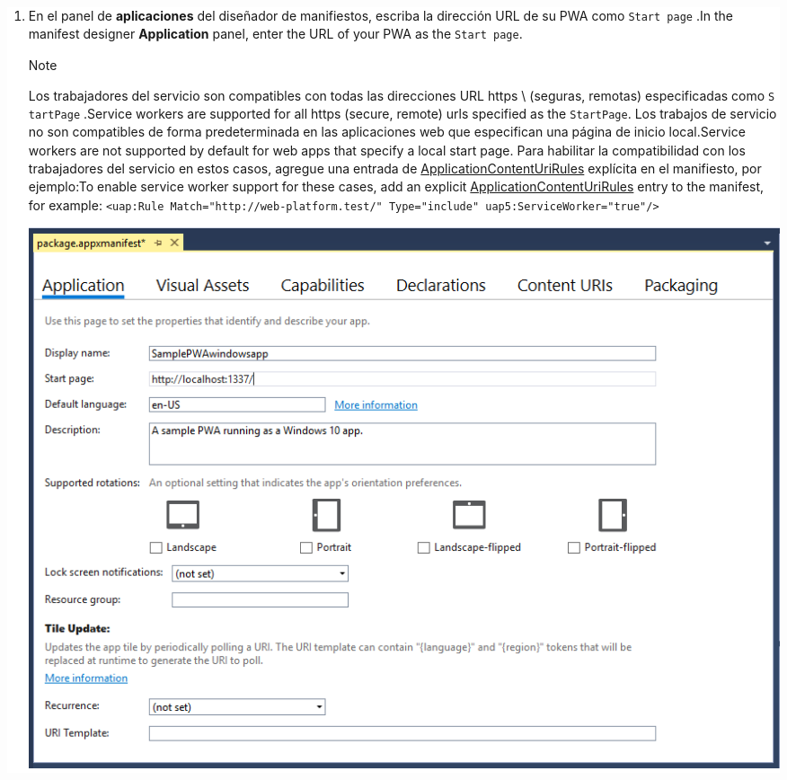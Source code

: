 1.  <span data-ttu-id="3e68e-138">En el panel de **aplicaciones** del diseñador de manifiestos, escriba la dirección URL de su PWA como `Start page` .</span><span class="sxs-lookup"><span data-stu-id="3e68e-138">In the manifest designer **Application** panel, enter the URL of your PWA as the `Start page`.</span></span>
    
    > [!NOTE]
    > <span data-ttu-id="3e68e-139">Los trabajadores del servicio son compatibles con todas las direcciones URL https \ (seguras, remotas) especificadas como `StartPage` .</span><span class="sxs-lookup"><span data-stu-id="3e68e-139">Service workers are supported for all https \(secure, remote\) urls specified as the `StartPage`.</span></span>  <span data-ttu-id="3e68e-140">Los trabajos de servicio no son compatibles de forma predeterminada en las aplicaciones web que especifican una página de inicio local.</span><span class="sxs-lookup"><span data-stu-id="3e68e-140">Service workers are not supported by default for web apps that specify a local start page.</span></span>  <span data-ttu-id="3e68e-141">Para habilitar la compatibilidad con los trabajadores del servicio en estos casos, agregue una entrada de [ApplicationContentUriRules](#set-application-content-uri-rules-acurs) explícita en el manifiesto, por ejemplo:</span><span class="sxs-lookup"><span data-stu-id="3e68e-141">To enable service worker support for these cases, add an explicit [ApplicationContentUriRules](#set-application-content-uri-rules-acurs) entry to the manifest, for example:</span></span> `<uap:Rule Match="http://web-platform.test/" Type="include" uap5:ServiceWorker="true"/>`  
    
    ![Panel de aplicación del diseñador package. appxmanifest](media/vs-manifest-application.png)  
    

[PwaGetStarted]: ./get-started.md "Introducción a las aplicaciones web progresivas | Microsoft docs"  
[PwaIndexWindows10]: ./index.md#pwas-on-windows-10-edgehtml "PWAs en Windows 10 (EdgeHTML): aplicaciones web progresivas en Windows | Microsoft docs"  
[DevToolsGuide]: ../devtools-guide/index.md "Herramientas para desarrolladores de Microsoft Edge (EdgeHTML) | Microsoft docs"  
[DevToolsGuideMicrosoftStoreApp]: ../devtools-guide/index.md#microsoft-store-app "Aplicación Microsoft Store: herramientas para desarrolladores de Microsoft Edge (EdgeHTML) | Microsoft docs"  
[DevToolsGuideServiceWorkers]: ../devtools-guide/service-workers.md "Trabajadores de servicio | Microsoft docs"  
[DevToolsProtocol01ClientsEdgePreview]: ../devtools-protocol/0.1/clients.md#microsoft-edge-devtools-preview "Microsoft Edge DevTools Preview-clientes de protocolo DevTools | Microsoft docs"  
[DevGuideWhatsNew]: ../dev-guide/whats-new.md "Novedades de EdgeHTML | Microsoft docs"  
[WindowsRuntime]: ../windows-runtime/index.md "Windows Runtime (WinRT) para JavaScript | Microsoft docs"  
[WindowRuntimeUsingJavascript]: ../windows-runtime/using-the-windows-runtime-in-javascript.md "Usar Windows Runtime en JavaScript | Microsoft docs"  
[ScriptingJsinrtHandlingWinRTEvents]: /scripting/jswinrt/handling-windows-runtime-events-in-javascript "Controlar eventos de Windows Runtime en JavaScript | Microsoft docs"  
[ScriptingJsinrtUsingWinRT]: /scripting/jswinrt/using-windows-runtime-asynchronous-methods "Uso de métodos asincrónicos de Windows Runtime | Microsoft docs"  
[ScriptingJsinrtUsingWinRTCasingConventions]:  /scripting/jswinrt/using-the-windows-runtime-in-javascript#casing-conventions-with-windows-runtime-features "Convenciones de las mayúsculas y minúsculas con características de Windows Runtime: uso de Windows Runtime en JavaScript | Microsoft docs"  
[UwpApiIndex]: /uwp/api/index "Espacios de nombres de Windows para UWP | Microsoft docs"  
[UwpApiWindowsUiPopups]: /uwp/api/windows.ui.popups "Espacio de nombres Windows. UI. popups | Microsoft docs"  
[UwpApiWindowsUiWebuiWebapplicationActivated]: /uwp/api/windows.ui.webui.webuiapplication.activated "Evento WebUIApplication. activado | Microsoft docs"  
[UwpExtensionSdkDeviceFamiliesOverview]: /uwp/extension-sdks/device-families-overview "Descripción general de las familias de dispositivos | Microsoft docs"  
[UwpSchemasAppxpackageUapmanifestschemaGeneratePackageManifest]: /uwp/schemas/appxpackage/uapmanifestschema/generate-package-manifest "Cómo genera Visual Studio un manifiesto del paquete de la aplicación | Microsoft docs"  
[WindowsUWPIndex]: /windows/uwp/index "Documentación de la plataforma universal de Windows | Microsoft docs"  
[WindowsUWPGetStartedGuide]: /windows/uwp/get-started/universal-application-platform-guide "¿Qué es una aplicación para la plataforma universal de Windows (UWP)? | Microsoft docs"  
[WindowsUWPGetStartedEnable]: /windows/uwp/get-started/enable-your-device-for-development "Habilitar el dispositivo para el desarrollo | Microsoft docs"  
[WindowsUwpSecurityIndex]: /windows/uwp/security/index "Seguridad | Microsoft docs"  
[WindowsUwpPublishAccountTypesLocationsFees]: /windows/uwp/publish/account-types-locations-and-fees "Tipos de cuenta, ubicaciones y tarifas | Microsoft docs"  
[WindowsUwpPackagingAppCapabilitiesSpecialRestricted]: /windows/uwp/packaging/app-capability-declarations#special-and-restricted-capabilities "Capacidades restringidas | Microsoft docs"  
[WindowsUwpPackagingAppCapabilitiesDevice]: /windows/uwp/packaging/app-capability-declarations#device-capabilities "Capacidades del dispositivo | Microsoft docs"  
[WindowsUwpPackagingAppCapabilitiesGeneralUse]: /windows/uwp/packaging/app-capability-declarations#general-use-capabilities "Capacidades de uso general | Microsoft docs"  
[WindowsUwpPackagingAppCapabilities]: /windows/uwp/packaging/app-capability-declarations "Declaraciones de funcionalidades de la aplicación | Microsoft docs"  
[BingResultsWindows10Settings]: https://binged.it/2lOGSH0 "configuración de Windows 10: Bing"  
[GithubWinjsWinjs]: https://github.com/winjs/winjs "winjs/winjs | GitHub"  
[MicrosoftDeveloperStorePublishApps]: https://developer.microsoft.com/store/publish-apps/index "Publicar aplicaciones y juegos de Windows"  
[MicrosoftDeveloperWindowsApps]: https://developer.microsoft.com/windows/apps/index "Documentación de la plataforma universal de Windows"  
[MicrosoftDeveloperWindowsAppsDesign]: https://developer.microsoft.com/windows/apps/design/index "Diseñar y codificar aplicaciones de Windows"  
[MicrosoftDeveloperWindowsAppsDevelop]: https://developer.microsoft.com/windows/apps/develop/index "Desarrollar aplicaciones para UWP"  
[MicrosoftDeveloperWindowsAppsGetStarted]: https://developer.microsoft.com/windows/apps/getstarted/index "Introducción a las aplicaciones de Windows 10"  
[MicrosoftDeveloperWindowsSamples]: https://developer.microsoft.com/windows/samples "Ejemplos de código"  
[MicrosoftStoreEdgeDevtoolsPreview]: https://www.microsoft.com/store/p/microsoft-edge-devtools-preview/9mzbfrmz0mnj "Vista previa de Microsoft Edge DevTools"  
[MicrosoftSupportWindowsAppPermissions]: https://support.microsoft.com/help/10557/windows-10-app-permissions "Permisos de aplicación"  
[MicrosoftVisualStudioDownloads]: https://visualstudio.microsoft.com/downloads "Descargas"  
[MicrosoftVisualStudioPreview]: https://visualstudio.microsoft.com/vs/preview "Vista previa de Visual Studio"  
[PreviousVSDownloads]: https://visualstudio.microsoft.com/vs/older-downloads/ "Descargas de Visual Studio"  